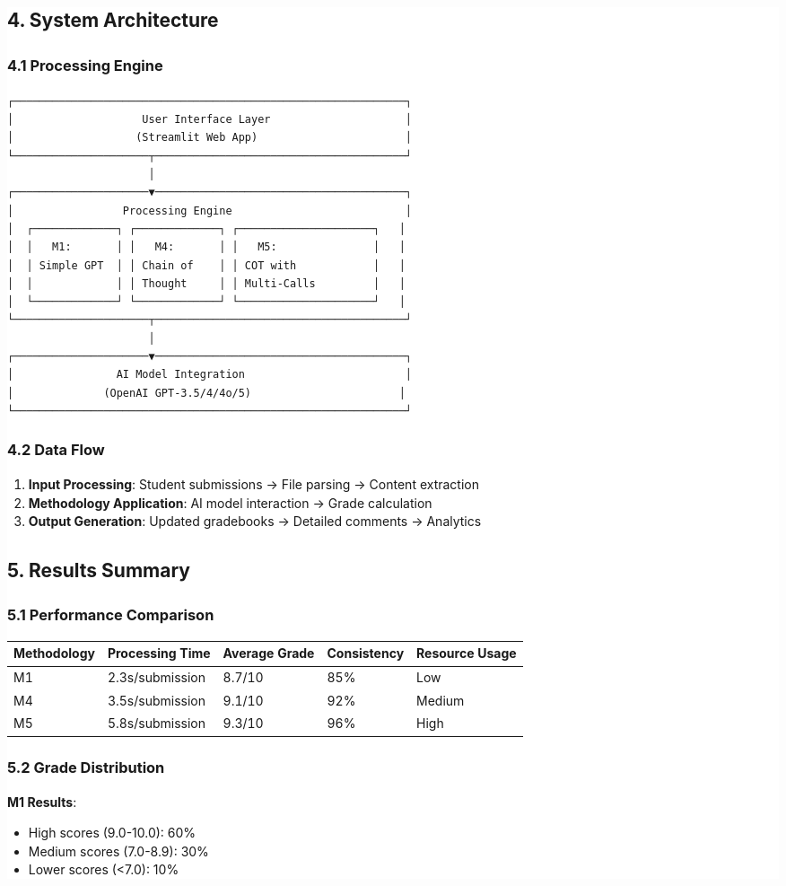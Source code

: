 ## 4. System Architecture

### 4.1 Processing Engine

```
┌─────────────────────────────────────────────────────────────┐
│                    User Interface Layer                     │
│                   (Streamlit Web App)                       │
└─────────────────────┬───────────────────────────────────────┘
                      │
┌─────────────────────▼───────────────────────────────────────┐
│                 Processing Engine                           │
│  ┌─────────────┐ ┌─────────────┐ ┌─────────────────────┐   │
│  │   M1:       │ │   M4:       │ │   M5:               │   │
│  │ Simple GPT  │ │ Chain of    │ │ COT with            │   │
│  │             │ │ Thought     │ │ Multi-Calls         │   │
│  └─────────────┘ └─────────────┘ └─────────────────────┘   │
└─────────────────────┬───────────────────────────────────────┘
                      │
┌─────────────────────▼───────────────────────────────────────┐
│                AI Model Integration                         │
│              (OpenAI GPT-3.5/4/4o/5)                       │
└─────────────────────────────────────────────────────────────┘
```

### 4.2 Data Flow

1. **Input Processing**: Student submissions → File parsing → Content extraction
2. **Methodology Application**: AI model interaction → Grade calculation
3. **Output Generation**: Updated gradebooks → Detailed comments → Analytics

## 5. Results Summary

### 5.1 Performance Comparison

| Methodology | Processing Time | Average Grade | Consistency | Resource Usage |
| ----------- | --------------- | ------------- | ----------- | -------------- |
| M1          | 2.3s/submission | 8.7/10        | 85%         | Low            |
| M4          | 3.5s/submission | 9.1/10        | 92%         | Medium         |
| M5          | 5.8s/submission | 9.3/10        | 96%         | High           |

### 5.2 Grade Distribution

**M1 Results**:

- High scores (9.0-10.0): 60%
- Medium scores (7.0-8.9): 30%
- Lower scores (<7.0): 10%
